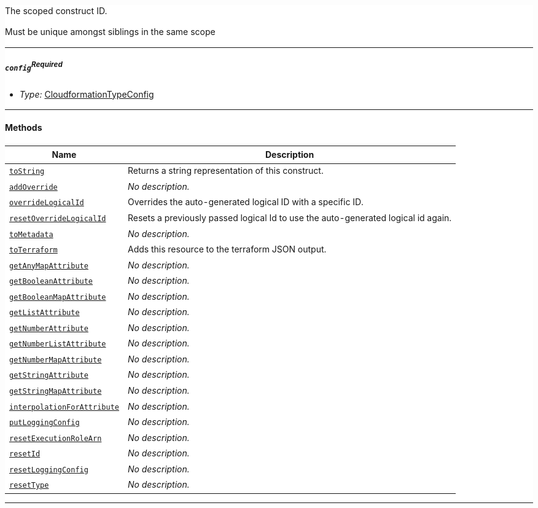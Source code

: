 The scoped construct ID.

Must be unique amongst siblings in the same scope

---

##### `config`<sup>Required</sup> <a name="config" id="@cdktf/aws-cdk.cloudformationType.CloudformationType.Initializer.parameter.config"></a>

- *Type:* <a href="#@cdktf/aws-cdk.cloudformationType.CloudformationTypeConfig">CloudformationTypeConfig</a>

---

#### Methods <a name="Methods" id="Methods"></a>

| **Name** | **Description** |
| --- | --- |
| <code><a href="#@cdktf/aws-cdk.cloudformationType.CloudformationType.toString">toString</a></code> | Returns a string representation of this construct. |
| <code><a href="#@cdktf/aws-cdk.cloudformationType.CloudformationType.addOverride">addOverride</a></code> | *No description.* |
| <code><a href="#@cdktf/aws-cdk.cloudformationType.CloudformationType.overrideLogicalId">overrideLogicalId</a></code> | Overrides the auto-generated logical ID with a specific ID. |
| <code><a href="#@cdktf/aws-cdk.cloudformationType.CloudformationType.resetOverrideLogicalId">resetOverrideLogicalId</a></code> | Resets a previously passed logical Id to use the auto-generated logical id again. |
| <code><a href="#@cdktf/aws-cdk.cloudformationType.CloudformationType.toMetadata">toMetadata</a></code> | *No description.* |
| <code><a href="#@cdktf/aws-cdk.cloudformationType.CloudformationType.toTerraform">toTerraform</a></code> | Adds this resource to the terraform JSON output. |
| <code><a href="#@cdktf/aws-cdk.cloudformationType.CloudformationType.getAnyMapAttribute">getAnyMapAttribute</a></code> | *No description.* |
| <code><a href="#@cdktf/aws-cdk.cloudformationType.CloudformationType.getBooleanAttribute">getBooleanAttribute</a></code> | *No description.* |
| <code><a href="#@cdktf/aws-cdk.cloudformationType.CloudformationType.getBooleanMapAttribute">getBooleanMapAttribute</a></code> | *No description.* |
| <code><a href="#@cdktf/aws-cdk.cloudformationType.CloudformationType.getListAttribute">getListAttribute</a></code> | *No description.* |
| <code><a href="#@cdktf/aws-cdk.cloudformationType.CloudformationType.getNumberAttribute">getNumberAttribute</a></code> | *No description.* |
| <code><a href="#@cdktf/aws-cdk.cloudformationType.CloudformationType.getNumberListAttribute">getNumberListAttribute</a></code> | *No description.* |
| <code><a href="#@cdktf/aws-cdk.cloudformationType.CloudformationType.getNumberMapAttribute">getNumberMapAttribute</a></code> | *No description.* |
| <code><a href="#@cdktf/aws-cdk.cloudformationType.CloudformationType.getStringAttribute">getStringAttribute</a></code> | *No description.* |
| <code><a href="#@cdktf/aws-cdk.cloudformationType.CloudformationType.getStringMapAttribute">getStringMapAttribute</a></code> | *No description.* |
| <code><a href="#@cdktf/aws-cdk.cloudformationType.CloudformationType.interpolationForAttribute">interpolationForAttribute</a></code> | *No description.* |
| <code><a href="#@cdktf/aws-cdk.cloudformationType.CloudformationType.putLoggingConfig">putLoggingConfig</a></code> | *No description.* |
| <code><a href="#@cdktf/aws-cdk.cloudformationType.CloudformationType.resetExecutionRoleArn">resetExecutionRoleArn</a></code> | *No description.* |
| <code><a href="#@cdktf/aws-cdk.cloudformationType.CloudformationType.resetId">resetId</a></code> | *No description.* |
| <code><a href="#@cdktf/aws-cdk.cloudformationType.CloudformationType.resetLoggingConfig">resetLoggingConfig</a></code> | *No description.* |
| <code><a href="#@cdktf/aws-cdk.cloudformationType.CloudformationType.resetType">resetType</a></code> | *No description.* |

---